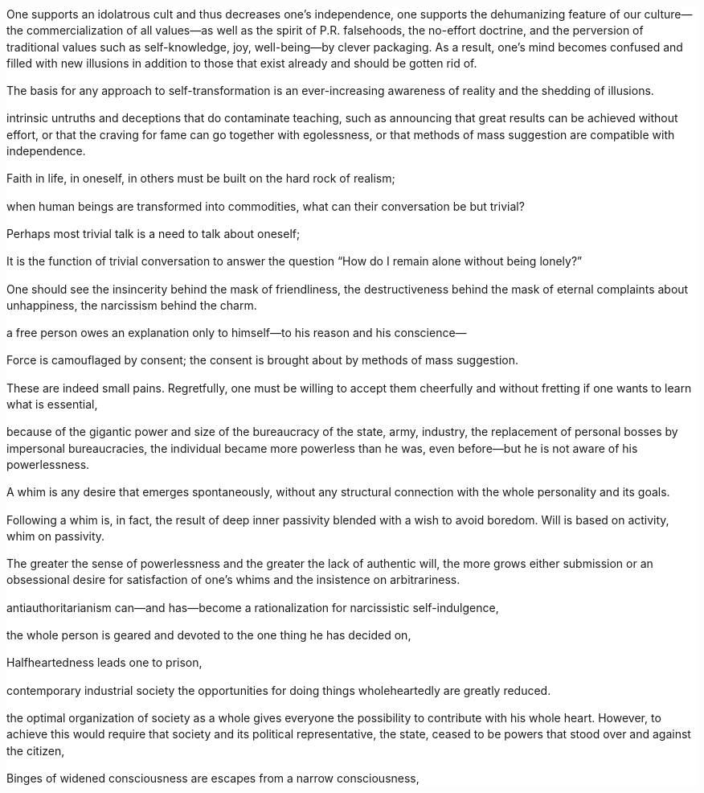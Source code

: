 One supports an idolatrous cult and thus decreases one’s independence, one supports the dehumanizing feature of our culture—the commercialization of all values—as well as the spirit of P.R. falsehoods, the no-effort doctrine, and the perversion of traditional values such as self-knowledge, joy, well-being—by clever packaging. As a result, one’s mind becomes confused and filled with new illusions in addition to those that exist already and should be gotten rid of.

The basis for any approach to self-transformation is an ever-increasing awareness of reality and the shedding of illusions.

intrinsic untruths and deceptions that do contaminate teaching, such as announcing that great results can be achieved without effort, or that the craving for fame can go together with egolessness, or that methods of mass suggestion are compatible with independence.

Faith in life, in oneself, in others must be built on the hard rock of realism;

when human beings are transformed into commodities, what can their conversation be but trivial?

Perhaps most trivial talk is a need to talk about oneself;

It is the function of trivial conversation to answer the question “How do I remain alone without being lonely?”

One should see the insincerity behind the mask of friendliness, the destructiveness behind the mask of eternal complaints about unhappiness, the narcissism behind the charm.

a free person owes an explanation only to himself—to his reason and his conscience—

Force is camouflaged by consent; the consent is brought about by methods of mass suggestion.

These are indeed small pains. Regretfully, one must be willing to accept them cheerfully and without fretting if one wants to learn what is essential,

because of the gigantic power and size of the bureaucracy of the state, army, industry, the replacement of personal bosses by impersonal bureaucracies, the individual became more powerless than he was, even before—but he is not aware of his powerlessness.

A whim is any desire that emerges spontaneously, without any structural connection with the whole personality and its goals.

Following a whim is, in fact, the result of deep inner passivity blended with a wish to avoid boredom. Will is based on activity, whim on passivity.

The greater the sense of powerlessness and the greater the lack of authentic will, the more grows either submission or an obsessional desire for satisfaction of one’s whims and the insistence on arbitrariness.

antiauthoritarianism can—and has—become a rationalization for narcissistic self-indulgence,

the whole person is geared and devoted to the one thing he has decided on,

Halfheartedness leads one to prison,

contemporary industrial society the opportunities for doing things wholeheartedly are greatly reduced.

the optimal organization of society as a whole gives everyone the possibility to contribute with his whole heart. However, to achieve this would require that society and its political representative, the state, ceased to be powers that stood over and against the citizen,

Binges of widened consciousness are escapes from a narrow consciousness,
